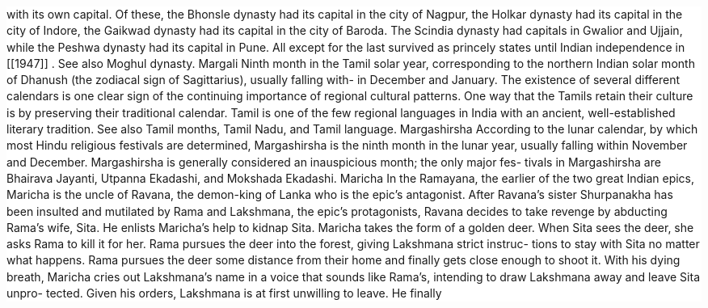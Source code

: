 with its own capital. Of these, the
Bhonsle dynasty had its capital in the
city of Nagpur, the Holkar dynasty had
its capital in the city of Indore, the
Gaikwad dynasty had its capital in the
city of Baroda. The Scindia dynasty had
capitals in Gwalior and Ujjain, while the
Peshwa dynasty had its capital in Pune.
All except for the last survived as princely
states until Indian independence in
[[1947]]
. See also Moghul dynasty.
Margali
Ninth month in the Tamil solar year,
corresponding to the northern Indian
solar month of Dhanush (the zodiacal
sign of Sagittarius), usually falling with-
in December and January. The existence
of several different calendars is one clear
sign of the continuing importance of
regional cultural patterns. One way that
the Tamils retain their culture is by
preserving their traditional calendar.
Tamil is one of the few regional
languages in India with an ancient,
well-established literary tradition. See
also Tamil months, Tamil Nadu, and
Tamil language.
Margashirsha
According to the lunar calendar, by
which most Hindu religious festivals are
determined, Margashirsha is the ninth
month in the lunar year, usually falling
within November and December.
Margashirsha is generally considered an
inauspicious month; the only major fes-
tivals in Margashirsha are Bhairava
Jayanti, Utpanna Ekadashi, and
Mokshada Ekadashi.
Maricha
In the Ramayana, the earlier of the two
great Indian epics, Maricha is the uncle
of Ravana, the demon-king of Lanka
who is the epic’s antagonist. After
Ravana’s sister Shurpanakha has been
insulted and mutilated by Rama and
Lakshmana, the epic’s protagonists,
Ravana decides to take revenge by
abducting Rama’s wife, Sita. He enlists
Maricha’s help to kidnap Sita. Maricha
takes the form of a golden deer. When
Sita sees the deer, she asks Rama to kill it
for her. Rama pursues the deer into the
forest, giving Lakshmana strict instruc-
tions to stay with Sita no matter what
happens. Rama pursues the deer some
distance from their home and finally
gets close enough to shoot it.
With his dying breath, Maricha cries
out Lakshmana’s name in a voice that
sounds like Rama’s, intending to draw
Lakshmana away and leave Sita unpro-
tected. Given his orders, Lakshmana is
at first unwilling to leave. He finally